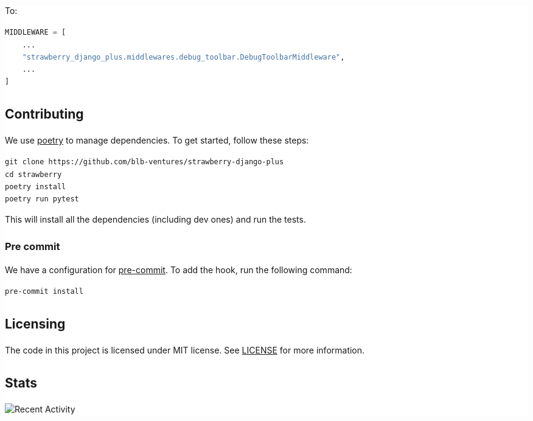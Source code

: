 To:

```python
MIDDLEWARE = [
    ...
    "strawberry_django_plus.middlewares.debug_toolbar.DebugToolbarMiddleware",
    ...
]
```

## Contributing

We use [poetry](https://github.com/sdispater/poetry) to manage dependencies. To
get started, follow these steps:

```shell
git clone https://github.com/blb-ventures/strawberry-django-plus
cd strawberry
poetry install
poetry run pytest
```

This will install all the dependencies (including dev ones) and run the tests.

### Pre commit

We have a configuration for
[pre-commit](https://github.com/pre-commit/pre-commit). To add the hook, run the
following command:

```shell
pre-commit install
```

## Licensing

The code in this project is licensed under MIT license. See [LICENSE](./LICENSE)
for more information.

## Stats

![Recent Activity](https://images.repography.com/23718985/blb-ventures/strawberry-django-plus/recent-activity/bf7c25def67510b494ac7981e0f4082c.svg)
